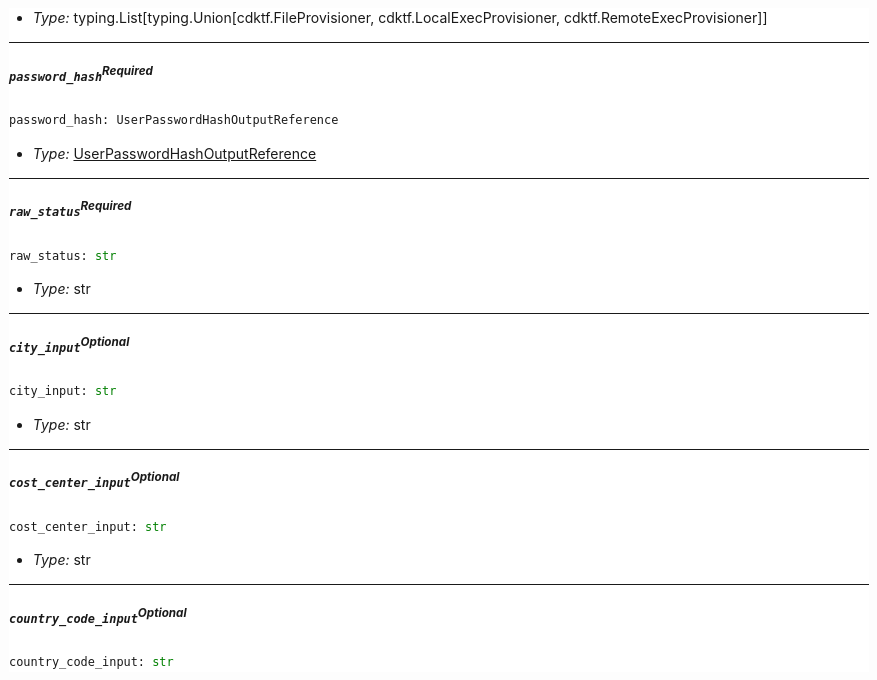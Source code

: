 - *Type:* typing.List[typing.Union[cdktf.FileProvisioner, cdktf.LocalExecProvisioner, cdktf.RemoteExecProvisioner]]

---

##### `password_hash`<sup>Required</sup> <a name="password_hash" id="@cdktf/provider-okta.user.User.property.passwordHash"></a>

```python
password_hash: UserPasswordHashOutputReference
```

- *Type:* <a href="#@cdktf/provider-okta.user.UserPasswordHashOutputReference">UserPasswordHashOutputReference</a>

---

##### `raw_status`<sup>Required</sup> <a name="raw_status" id="@cdktf/provider-okta.user.User.property.rawStatus"></a>

```python
raw_status: str
```

- *Type:* str

---

##### `city_input`<sup>Optional</sup> <a name="city_input" id="@cdktf/provider-okta.user.User.property.cityInput"></a>

```python
city_input: str
```

- *Type:* str

---

##### `cost_center_input`<sup>Optional</sup> <a name="cost_center_input" id="@cdktf/provider-okta.user.User.property.costCenterInput"></a>

```python
cost_center_input: str
```

- *Type:* str

---

##### `country_code_input`<sup>Optional</sup> <a name="country_code_input" id="@cdktf/provider-okta.user.User.property.countryCodeInput"></a>

```python
country_code_input: str
```
